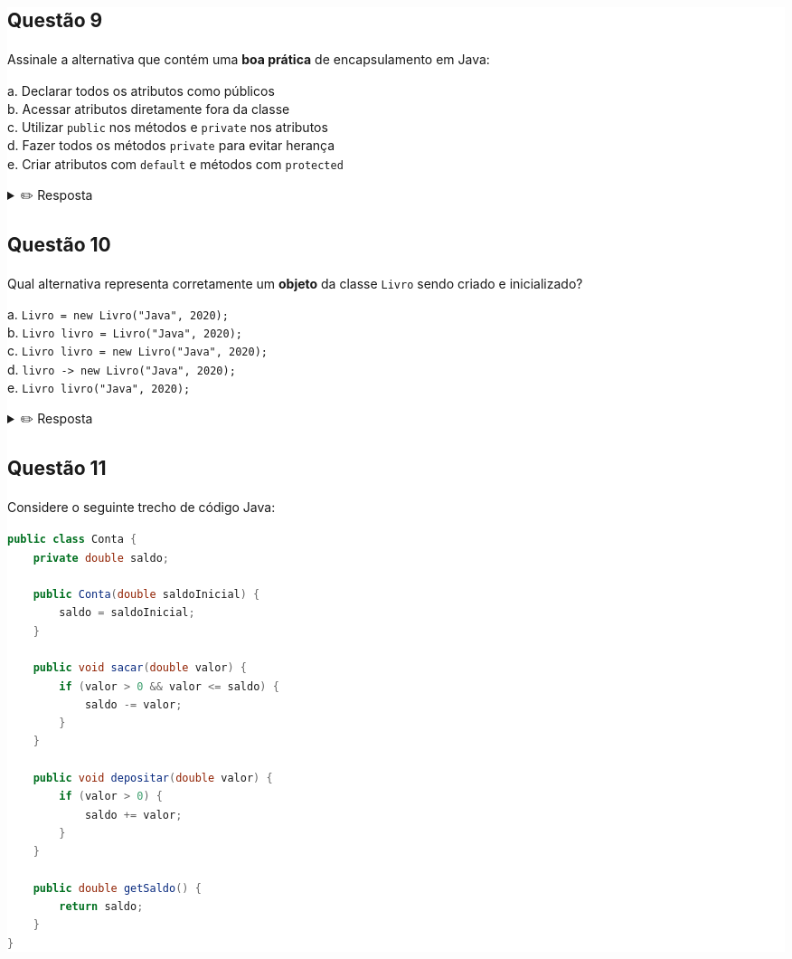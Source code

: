 ## Questão 9

Assinale a alternativa que contém uma **boa prática** de encapsulamento em Java:

a. Declarar todos os atributos como públicos\
b. Acessar atributos diretamente fora da classe\
c. Utilizar `public` nos métodos e `private` nos atributos\
d. Fazer todos os métodos `private` para evitar herança\
e. Criar atributos com `default` e métodos com `protected`

<details><summary><span data-gb-custom-inline data-tag="emoji" data-code="270f">✏️</span> Resposta</summary></details>

## Questão 10

Qual alternativa representa corretamente um **objeto** da classe `Livro` sendo criado e inicializado?

a. `Livro = new Livro("Java", 2020);`\
b. `Livro livro = Livro("Java", 2020);`\
c. `Livro livro = new Livro("Java", 2020);`\
d. `livro -> new Livro("Java", 2020);`\
e. `Livro livro("Java", 2020);`

<details><summary><span data-gb-custom-inline data-tag="emoji" data-code="270f">✏️</span> Resposta</summary></details>

## Questão 11

Considere o seguinte trecho de código Java:

```java
public class Conta {
    private double saldo;

    public Conta(double saldoInicial) {
        saldo = saldoInicial;
    }

    public void sacar(double valor) {
        if (valor > 0 && valor <= saldo) {
            saldo -= valor;
        }
    }

    public void depositar(double valor) {
        if (valor > 0) {
            saldo += valor;
        }
    }

    public double getSaldo() {
        return saldo;
    }
}
```
